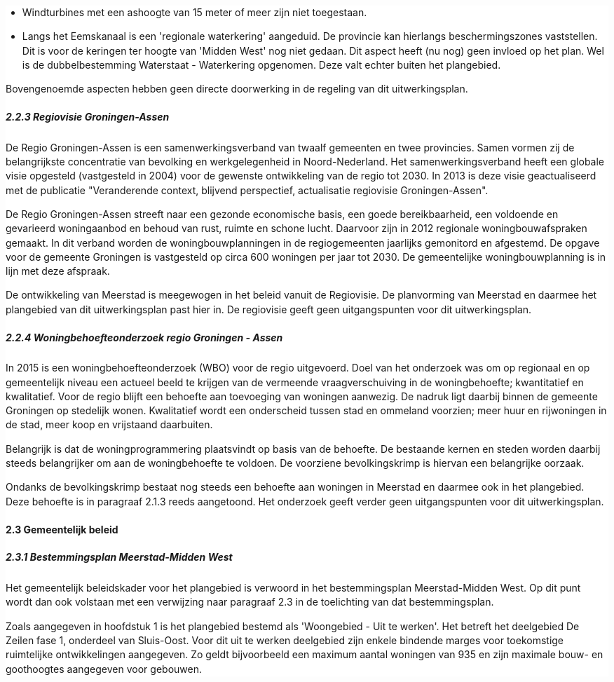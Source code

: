 * Windturbines met een ashoogte van 15 meter of meer zijn niet toegestaan.

* Langs het Eemskanaal is een 'regionale waterkering' aangeduid. De provincie kan hierlangs beschermingszones vaststellen. Dit is voor de keringen ter hoogte van 'Midden West' nog niet gedaan. Dit aspect heeft (nu nog) geen invloed op het plan. Wel is de dubbelbestemming Waterstaat \- Waterkering opgenomen. Deze valt echter buiten het plangebied.

Bovengenoemde aspecten hebben geen directe doorwerking in de regeling van dit uitwerkingsplan.

##### 2\.2\.3 Regiovisie Groningen\-Assen

De Regio Groningen\-Assen is een samenwerkingsverband van twaalf gemeenten en twee provincies. Samen vormen zij de belangrijkste concentratie van bevolking en werkgelegenheid in Noord\-Nederland. Het samenwerkingsverband heeft een globale visie opgesteld (vastgesteld in 2004\) voor de gewenste ontwikkeling van de regio tot 2030\. In 2013 is deze visie geactualiseerd met de publicatie "Veranderende context, blijvend perspectief, actualisatie regiovisie Groningen\-Assen".

De Regio Groningen\-Assen streeft naar een gezonde economische basis, een goede bereikbaarheid, een voldoende en gevarieerd woningaanbod en behoud van rust, ruimte en schone lucht. Daarvoor zijn in 2012 regionale woningbouwafspraken gemaakt. In dit verband worden de woningbouwplanningen in de regiogemeenten jaarlijks gemonitord en afgestemd. De opgave voor de gemeente Groningen is vastgesteld op circa 600 woningen per jaar tot 2030\. De gemeentelijke woningbouwplanning is in lijn met deze afspraak.

De ontwikkeling van Meerstad is meegewogen in het beleid vanuit de Regiovisie. De planvorming van Meerstad en daarmee het plangebied van dit uitwerkingsplan past hier in. De regiovisie geeft geen uitgangspunten voor dit uitwerkingsplan.

##### 2\.2\.4 Woningbehoefteonderzoek regio Groningen \- Assen

In 2015 is een woningbehoefteonderzoek (WBO) voor de regio uitgevoerd. Doel van het onderzoek was om op regionaal en op gemeentelijk niveau een actueel beeld te krijgen van de vermeende vraagverschuiving in de woningbehoefte; kwantitatief en kwalitatief. Voor de regio blijft een behoefte aan toevoeging van woningen aanwezig. De nadruk ligt daarbij binnen de gemeente Groningen op stedelijk wonen. Kwalitatief wordt een onderscheid tussen stad en ommeland voorzien; meer huur en rijwoningen in de stad, meer koop en vrijstaand daarbuiten.

Belangrijk is dat de woningprogrammering plaatsvindt op basis van de behoefte. De bestaande kernen en steden worden daarbij steeds belangrijker om aan de woningbehoefte te voldoen. De voorziene bevolkingskrimp is hiervan een belangrijke oorzaak.

Ondanks de bevolkingskrimp bestaat nog steeds een behoefte aan woningen in Meerstad en daarmee ook in het plangebied. Deze behoefte is in paragraaf 2\.1\.3 reeds aangetoond. Het onderzoek geeft verder geen uitgangspunten voor dit uitwerkingsplan.

#### 2\.3 Gemeentelijk beleid

##### 2\.3\.1 Bestemmingsplan Meerstad\-Midden West

Het gemeentelijk beleidskader voor het plangebied is verwoord in het bestemmingsplan Meerstad\-Midden West. Op dit punt wordt dan ook volstaan met een verwijzing naar paragraaf 2\.3 in de toelichting van dat bestemmingsplan.

Zoals aangegeven in hoofdstuk 1 is het plangebied bestemd als 'Woongebied \- Uit te werken'. Het betreft het deelgebied De Zeilen fase 1, onderdeel van Sluis\-Oost. Voor dit uit te werken deelgebied zijn enkele bindende marges voor toekomstige ruimtelijke ontwikkelingen aangegeven. Zo geldt bijvoorbeeld een maximum aantal woningen van 935 en zijn maximale bouw\- en goothoogtes aangegeven voor gebouwen.

